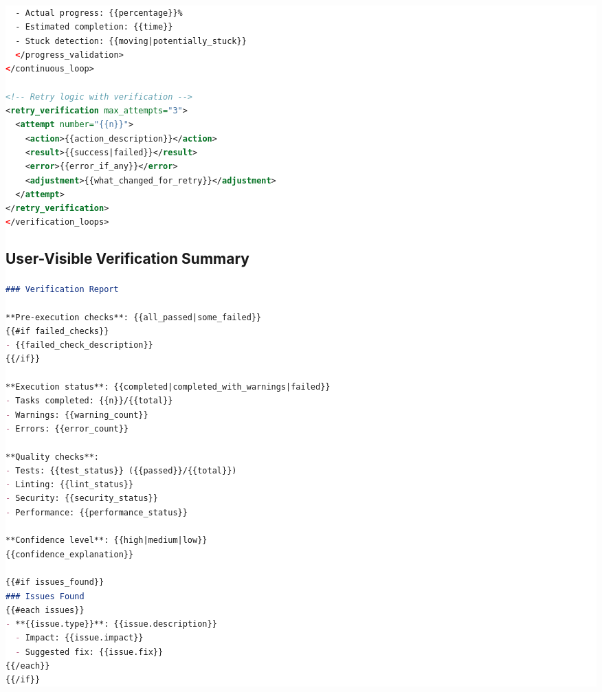 ```xml
  - Actual progress: {{percentage}}%
  - Estimated completion: {{time}}
  - Stuck detection: {{moving|potentially_stuck}}
  </progress_validation>
</continuous_loop>

<!-- Retry logic with verification -->
<retry_verification max_attempts="3">
  <attempt number="{{n}}">
    <action>{{action_description}}</action>
    <result>{{success|failed}}</result>
    <error>{{error_if_any}}</error>
    <adjustment>{{what_changed_for_retry}}</adjustment>
  </attempt>
</retry_verification>
</verification_loops>
```

## User-Visible Verification Summary

```markdown
### Verification Report

**Pre-execution checks**: {{all_passed|some_failed}}
{{#if failed_checks}}
- {{failed_check_description}}
{{/if}}

**Execution status**: {{completed|completed_with_warnings|failed}}
- Tasks completed: {{n}}/{{total}}
- Warnings: {{warning_count}}
- Errors: {{error_count}}

**Quality checks**:
- Tests: {{test_status}} ({{passed}}/{{total}})
- Linting: {{lint_status}}
- Security: {{security_status}}
- Performance: {{performance_status}}

**Confidence level**: {{high|medium|low}}
{{confidence_explanation}}

{{#if issues_found}}
### Issues Found
{{#each issues}}
- **{{issue.type}}**: {{issue.description}}
  - Impact: {{issue.impact}}
  - Suggested fix: {{issue.fix}}
{{/each}}
{{/if}}
```
